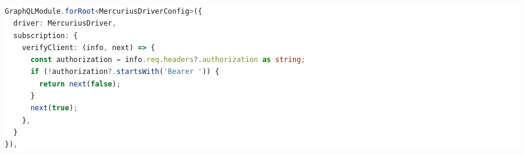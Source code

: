 ```typescript
GraphQLModule.forRoot<MercuriusDriverConfig>({
  driver: MercuriusDriver,
  subscription: {
    verifyClient: (info, next) => {
      const authorization = info.req.headers?.authorization as string;
      if (!authorization?.startsWith('Bearer ')) {
        return next(false);
      }
      next(true);
    },
  }
}),
```
